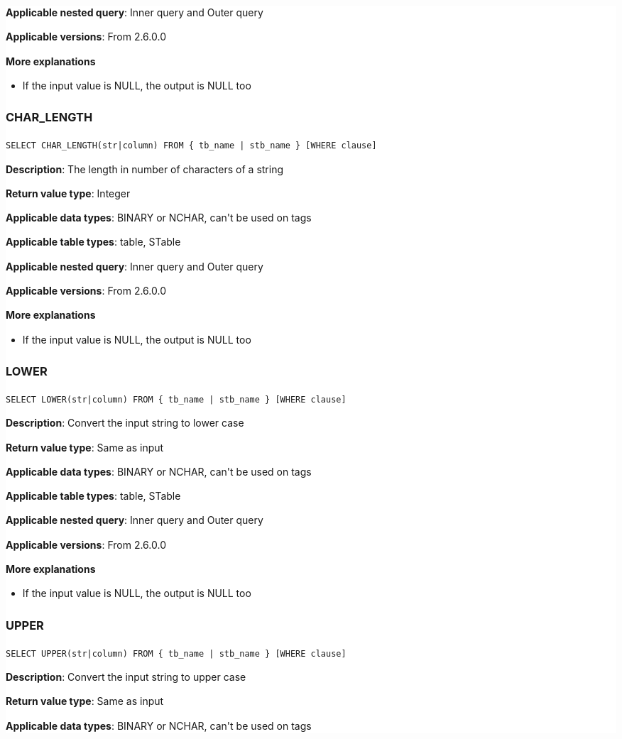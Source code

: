 **Applicable nested query**: Inner query and Outer query

**Applicable versions**: From 2.6.0.0

**More explanations**

- If the input value is NULL, the output is NULL too

### CHAR_LENGTH

```
SELECT CHAR_LENGTH(str|column) FROM { tb_name | stb_name } [WHERE clause]
```

**Description**: The length in number of characters of a string

**Return value type**: Integer

**Applicable data types**: BINARY or NCHAR, can't be used on tags

**Applicable table types**: table, STable

**Applicable nested query**: Inner query and Outer query

**Applicable versions**: From 2.6.0.0

**More explanations**

- If the input value is NULL, the output is NULL too

### LOWER

```
SELECT LOWER(str|column) FROM { tb_name | stb_name } [WHERE clause]
```

**Description**: Convert the input string to lower case

**Return value type**: Same as input

**Applicable data types**: BINARY or NCHAR, can't be used on tags

**Applicable table types**: table, STable

**Applicable nested query**: Inner query and Outer query

**Applicable versions**: From 2.6.0.0

**More explanations**

- If the input value is NULL, the output is NULL too

### UPPER

```
SELECT UPPER(str|column) FROM { tb_name | stb_name } [WHERE clause]
```

**Description**: Convert the input string to upper case

**Return value type**: Same as input

**Applicable data types**: BINARY or NCHAR, can't be used on tags
